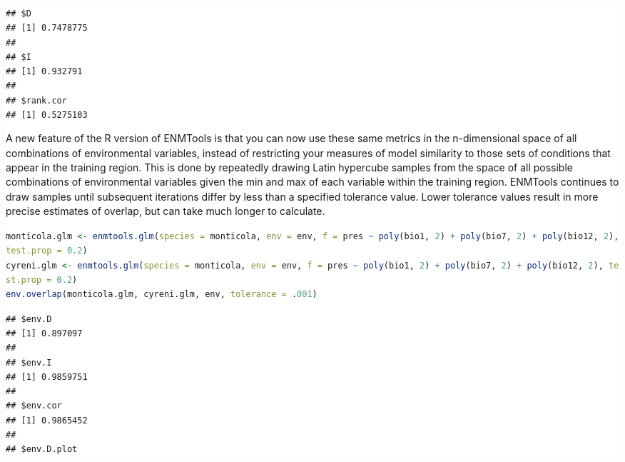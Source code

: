     ## $D
    ## [1] 0.7478775
    ## 
    ## $I
    ## [1] 0.932791
    ## 
    ## $rank.cor
    ## [1] 0.5275103

A new feature of the R version of ENMTools is that you can now use these
same metrics in the n-dimensional space of all combinations of
environmental variables, instead of restricting your measures of model
similarity to those sets of conditions that appear in the training
region. This is done by repeatedly drawing Latin hypercube samples from
the space of all possible combinations of environmental variables given
the min and max of each variable within the training region. ENMTools
continues to draw samples until subsequent iterations differ by less
than a specified tolerance value. Lower tolerance values result in more
precise estimates of overlap, but can take much longer to calculate.

``` r
monticola.glm <- enmtools.glm(species = monticola, env = env, f = pres ~ poly(bio1, 2) + poly(bio7, 2) + poly(bio12, 2), test.prop = 0.2)
cyreni.glm <- enmtools.glm(species = monticola, env = env, f = pres ~ poly(bio1, 2) + poly(bio7, 2) + poly(bio12, 2), test.prop = 0.2)
env.overlap(monticola.glm, cyreni.glm, env, tolerance = .001)
```

    ## $env.D
    ## [1] 0.897097
    ## 
    ## $env.I
    ## [1] 0.9859751
    ## 
    ## $env.cor
    ## [1] 0.9865452
    ## 
    ## $env.D.plot
